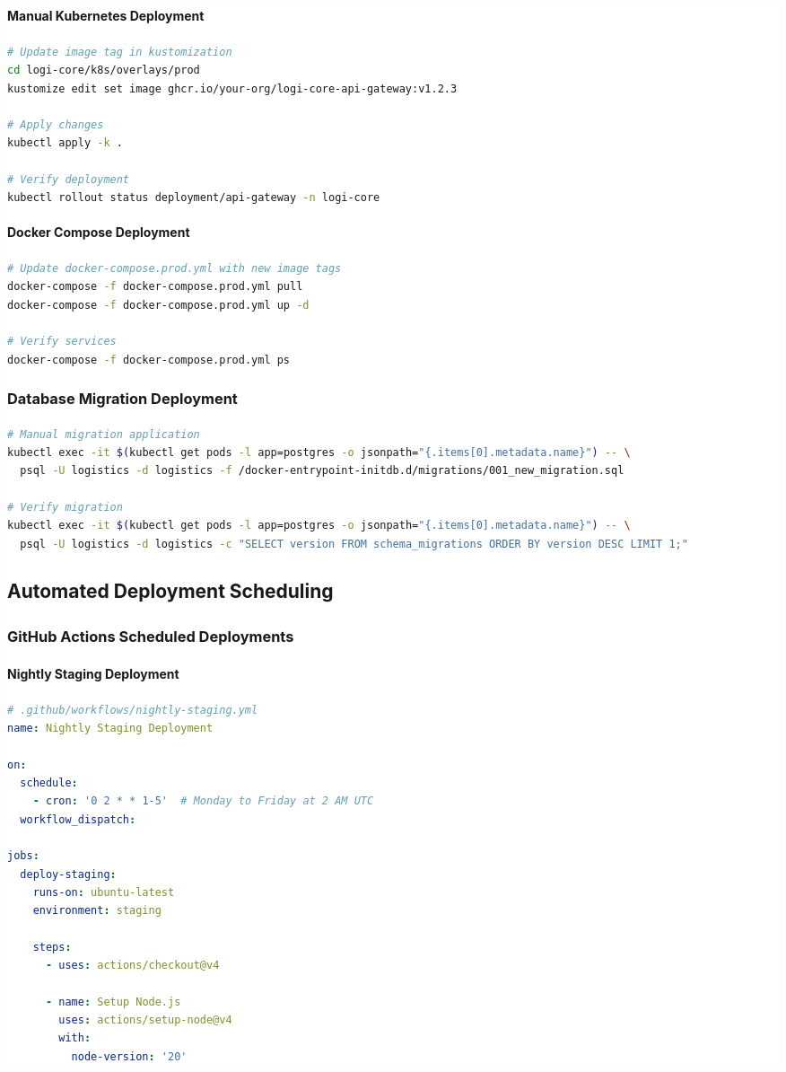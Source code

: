 #### Manual Kubernetes Deployment

```bash
# Update image tag in kustomization
cd logi-core/k8s/overlays/prod
kustomize edit set image ghcr.io/your-org/logi-core-api-gateway:v1.2.3

# Apply changes
kubectl apply -k .

# Verify deployment
kubectl rollout status deployment/api-gateway -n logi-core
```

#### Docker Compose Deployment

```bash
# Update docker-compose.prod.yml with new image tags
docker-compose -f docker-compose.prod.yml pull
docker-compose -f docker-compose.prod.yml up -d

# Verify services
docker-compose -f docker-compose.prod.yml ps
```

### Database Migration Deployment

```bash
# Manual migration application
kubectl exec -it $(kubectl get pods -l app=postgres -o jsonpath="{.items[0].metadata.name}") -- \
  psql -U logistics -d logistics -f /docker-entrypoint-initdb.d/migrations/001_new_migration.sql

# Verify migration
kubectl exec -it $(kubectl get pods -l app=postgres -o jsonpath="{.items[0].metadata.name}") -- \
  psql -U logistics -d logistics -c "SELECT version FROM schema_migrations ORDER BY version DESC LIMIT 1;"
```

## Automated Deployment Scheduling

### GitHub Actions Scheduled Deployments

#### Nightly Staging Deployment

```yaml
# .github/workflows/nightly-staging.yml
name: Nightly Staging Deployment

on:
  schedule:
    - cron: '0 2 * * 1-5'  # Monday to Friday at 2 AM UTC
  workflow_dispatch:

jobs:
  deploy-staging:
    runs-on: ubuntu-latest
    environment: staging

    steps:
      - uses: actions/checkout@v4

      - name: Setup Node.js
        uses: actions/setup-node@v4
        with:
          node-version: '20'
```